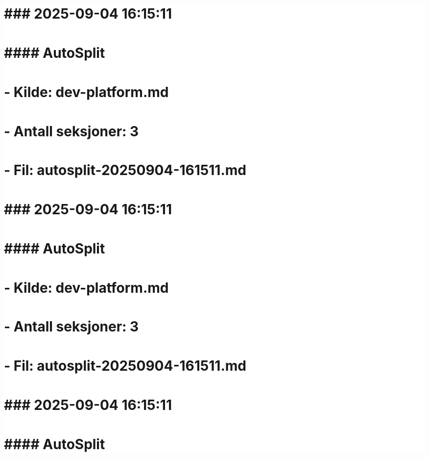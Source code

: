 #

# \### 2025-09-04 16:15:11

# \#### AutoSplit

# \- Kilde: dev-platform.md

# \- Antall seksjoner: 3

# \- Fil: autosplit-20250904-161511.md

#

#

#

#

# \### 2025-09-04 16:15:11

# \#### AutoSplit

# \- Kilde: dev-platform.md

# \- Antall seksjoner: 3

# \- Fil: autosplit-20250904-161511.md

#

#

#

#

# \### 2025-09-04 16:15:11

# \#### AutoSplit
